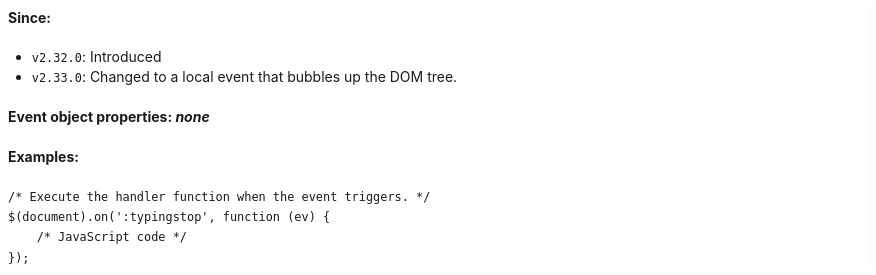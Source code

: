 #### Since:

* `v2.32.0`: Introduced
* `v2.33.0`: Changed to a local event that bubbles up the DOM tree.

#### Event object properties: *none*

#### Examples:

```
/* Execute the handler function when the event triggers. */
$(document).on(':typingstop', function (ev) {
	/* JavaScript code */
});
```
